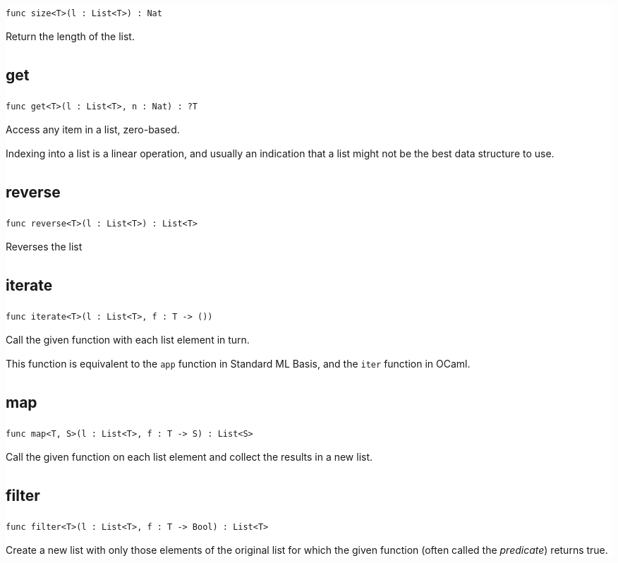 ``` motoko
func size<T>(l : List<T>) : Nat
```

Return the length of the list.

## get

``` motoko
func get<T>(l : List<T>, n : Nat) : ?T
```

Access any item in a list, zero-based.

<div class="note">

Indexing into a list is a linear operation, and usually an indication that a list might not be the best data structure to use.

</div>

## reverse

``` motoko
func reverse<T>(l : List<T>) : List<T>
```

Reverses the list

## iterate

``` motoko
func iterate<T>(l : List<T>, f : T -> ())
```

Call the given function with each list element in turn.

This function is equivalent to the `app` function in Standard ML Basis, and the `iter` function in OCaml.

## map

``` motoko
func map<T, S>(l : List<T>, f : T -> S) : List<S>
```

Call the given function on each list element and collect the results in a new list.

## filter

``` motoko
func filter<T>(l : List<T>, f : T -> Bool) : List<T>
```

Create a new list with only those elements of the original list for which the given function (often called the *predicate*) returns true.
